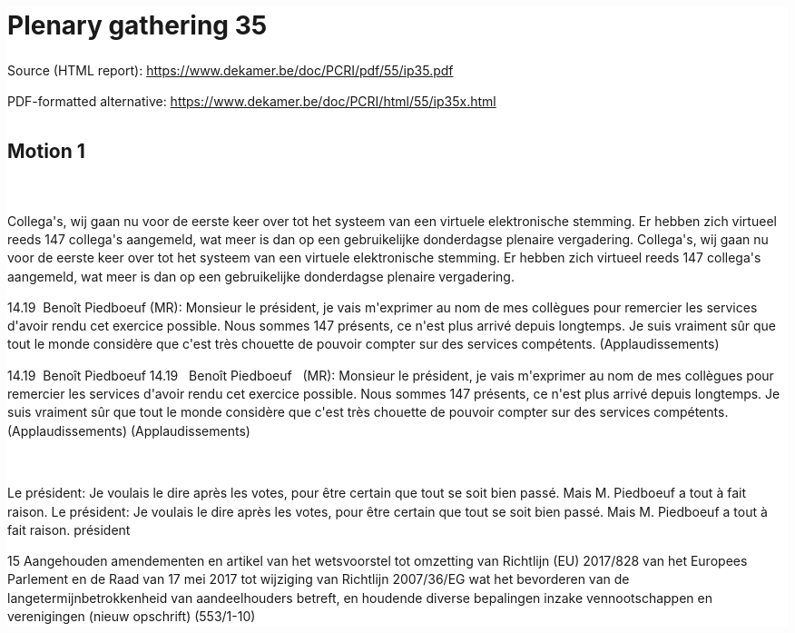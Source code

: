# Plenary gathering 35

Source (HTML report): https://www.dekamer.be/doc/PCRI/pdf/55/ip35.pdf

PDF-formatted alternative: https://www.dekamer.be/doc/PCRI/html/55/ip35x.html

## Motion 1

 

Collega's, wij gaan nu voor de eerste keer
over tot het systeem van een virtuele elektronische stemming. Er hebben zich
virtueel reeds 147 collega's aangemeld, wat meer is dan op een
gebruikelijke donderdagse plenaire vergadering.
Collega's, wij gaan nu voor de eerste keer
over tot het systeem van een virtuele elektronische stemming. Er hebben zich
virtueel reeds 147 collega's aangemeld, wat meer is dan op een
gebruikelijke donderdagse plenaire vergadering.
 
 

14.19  Benoît Piedboeuf (MR): Monsieur le
président, je vais m'exprimer au nom de mes collègues pour remercier les
services d'avoir rendu cet exercice possible. Nous sommes 147 présents, ce
n'est plus arrivé depuis longtemps. Je suis vraiment sûr que tout le monde
considère que c'est très chouette de pouvoir compter sur des services
compétents. (Applaudissements)

14.19  Benoît Piedboeuf 
14.19
  Benoît Piedboeuf 
  
(MR): Monsieur le
président, je vais m'exprimer au nom de mes collègues pour remercier les
services d'avoir rendu cet exercice possible. Nous sommes 147 présents, ce
n'est plus arrivé depuis longtemps. Je suis vraiment sûr que tout le monde
considère que c'est très chouette de pouvoir compter sur des services
compétents. (Applaudissements)
(Applaudissements)

 
 
 

Le président:
Je voulais le dire après les votes, pour être certain que tout se soit bien
passé. Mais M. Piedboeuf a tout à fait raison.
Le président:
Je voulais le dire après les votes, pour être certain que tout se soit bien
passé. Mais M. Piedboeuf a tout à fait raison.
président
 
 

15 Aangehouden amendementen en
artikel van het wetsvoorstel tot omzetting van Richtlijn (EU) 2017/828 van het
Europees Parlement en de Raad van 17 mei 2017 tot wijziging van
Richtlijn 2007/36/EG wat het bevorderen van de langetermijnbetrokkenheid van
aandeelhouders betreft, en houdende diverse bepalingen inzake vennootschappen
en verenigingen (nieuw opschrift) (553/1-10)
